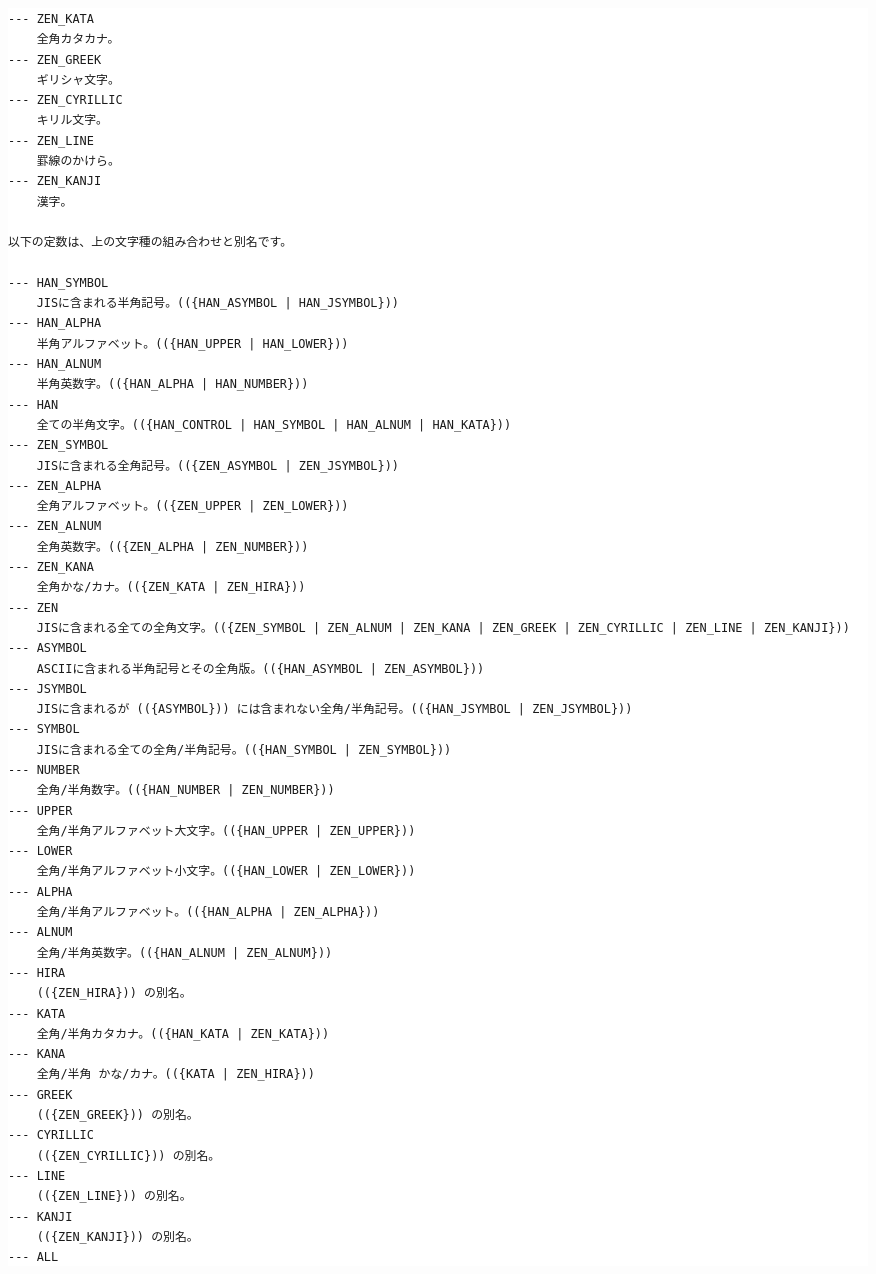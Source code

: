 ```
--- ZEN_KATA
    全角カタカナ。
--- ZEN_GREEK
    ギリシャ文字。
--- ZEN_CYRILLIC
    キリル文字。
--- ZEN_LINE
    罫線のかけら。
--- ZEN_KANJI
    漢字。

以下の定数は、上の文字種の組み合わせと別名です。

--- HAN_SYMBOL
    JISに含まれる半角記号。(({HAN_ASYMBOL | HAN_JSYMBOL}))
--- HAN_ALPHA
    半角アルファベット。(({HAN_UPPER | HAN_LOWER}))
--- HAN_ALNUM
    半角英数字。(({HAN_ALPHA | HAN_NUMBER}))
--- HAN
    全ての半角文字。(({HAN_CONTROL | HAN_SYMBOL | HAN_ALNUM | HAN_KATA}))
--- ZEN_SYMBOL
    JISに含まれる全角記号。(({ZEN_ASYMBOL | ZEN_JSYMBOL}))
--- ZEN_ALPHA
    全角アルファベット。(({ZEN_UPPER | ZEN_LOWER}))
--- ZEN_ALNUM
    全角英数字。(({ZEN_ALPHA | ZEN_NUMBER}))
--- ZEN_KANA
    全角かな/カナ。(({ZEN_KATA | ZEN_HIRA}))
--- ZEN
    JISに含まれる全ての全角文字。(({ZEN_SYMBOL | ZEN_ALNUM | ZEN_KANA | ZEN_GREEK | ZEN_CYRILLIC | ZEN_LINE | ZEN_KANJI}))
--- ASYMBOL
    ASCIIに含まれる半角記号とその全角版。(({HAN_ASYMBOL | ZEN_ASYMBOL}))
--- JSYMBOL
    JISに含まれるが (({ASYMBOL})) には含まれない全角/半角記号。(({HAN_JSYMBOL | ZEN_JSYMBOL}))
--- SYMBOL 
    JISに含まれる全ての全角/半角記号。(({HAN_SYMBOL | ZEN_SYMBOL}))
--- NUMBER
    全角/半角数字。(({HAN_NUMBER | ZEN_NUMBER}))
--- UPPER
    全角/半角アルファベット大文字。(({HAN_UPPER | ZEN_UPPER}))
--- LOWER
    全角/半角アルファベット小文字。(({HAN_LOWER | ZEN_LOWER}))
--- ALPHA
    全角/半角アルファベット。(({HAN_ALPHA | ZEN_ALPHA}))
--- ALNUM
    全角/半角英数字。(({HAN_ALNUM | ZEN_ALNUM}))
--- HIRA
    (({ZEN_HIRA})) の別名。
--- KATA
    全角/半角カタカナ。(({HAN_KATA | ZEN_KATA}))
--- KANA
    全角/半角 かな/カナ。(({KATA | ZEN_HIRA}))
--- GREEK
    (({ZEN_GREEK})) の別名。
--- CYRILLIC
    (({ZEN_CYRILLIC})) の別名。
--- LINE
    (({ZEN_LINE})) の別名。
--- KANJI
    (({ZEN_KANJI})) の別名。
--- ALL
```